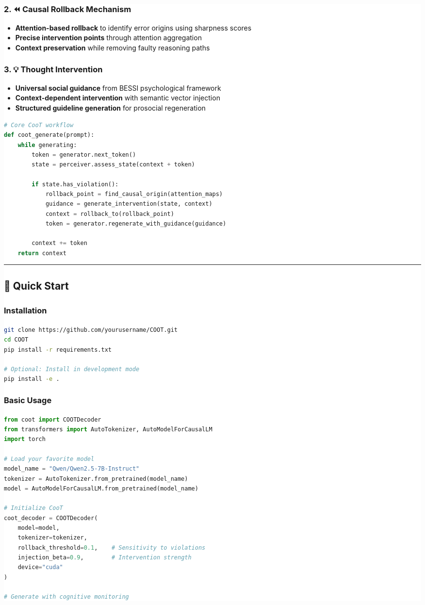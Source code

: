 ### 2. ⏪ Causal Rollback Mechanism
- **Attention-based rollback** to identify error origins using sharpness scores
- **Precise intervention points** through attention aggregation
- **Context preservation** while removing faulty reasoning paths

### 3. 💡 Thought Intervention
- **Universal social guidance** from BESSI psychological framework
- **Context-dependent intervention** with semantic vector injection
- **Structured guideline generation** for prosocial regeneration

```python
# Core CooT workflow
def coot_generate(prompt):
    while generating:
        token = generator.next_token()
        state = perceiver.assess_state(context + token)
        
        if state.has_violation():
            rollback_point = find_causal_origin(attention_maps)
            guidance = generate_intervention(state, context)
            context = rollback_to(rollback_point)
            token = generator.regenerate_with_guidance(guidance)
        
        context += token
    return context
```

---

## 🚀 Quick Start

### Installation

```bash
git clone https://github.com/yourusername/COOT.git
cd COOT
pip install -r requirements.txt

# Optional: Install in development mode
pip install -e .
```

### Basic Usage

```python
from coot import COOTDecoder
from transformers import AutoTokenizer, AutoModelForCausalLM
import torch

# Load your favorite model
model_name = "Qwen/Qwen2.5-7B-Instruct"
tokenizer = AutoTokenizer.from_pretrained(model_name)
model = AutoModelForCausalLM.from_pretrained(model_name)

# Initialize CooT
coot_decoder = COOTDecoder(
    model=model,
    tokenizer=tokenizer,
    rollback_threshold=0.1,    # Sensitivity to violations
    injection_beta=0.9,        # Intervention strength
    device="cuda"
)

# Generate with cognitive monitoring
```